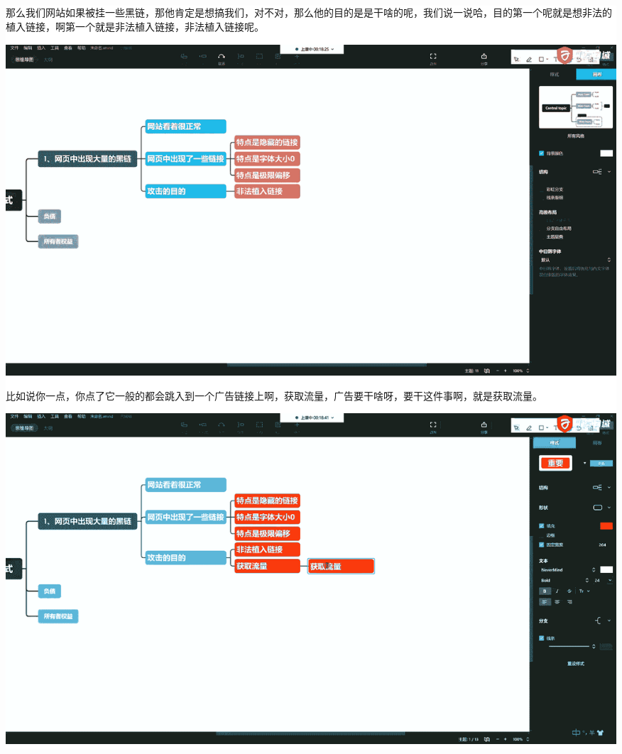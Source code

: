 那么我们网站如果被挂一些黑链，那他肯定是想搞我们，对不对，那么他的目的是是干啥的呢，我们说一说哈，目的第一个呢就是想非法的植入链接，啊第一个就是非法植入链接，非法植入链接呢。



![](img/ec2a8e522e76c2fbe549661a86037c74_14.png)

比如说你一点，你点了它一般的都会跳入到一个广告链接上啊，获取流量，广告要干啥呀，要干这件事啊，就是获取流量。



![](img/ec2a8e522e76c2fbe549661a86037c74_16.png)
